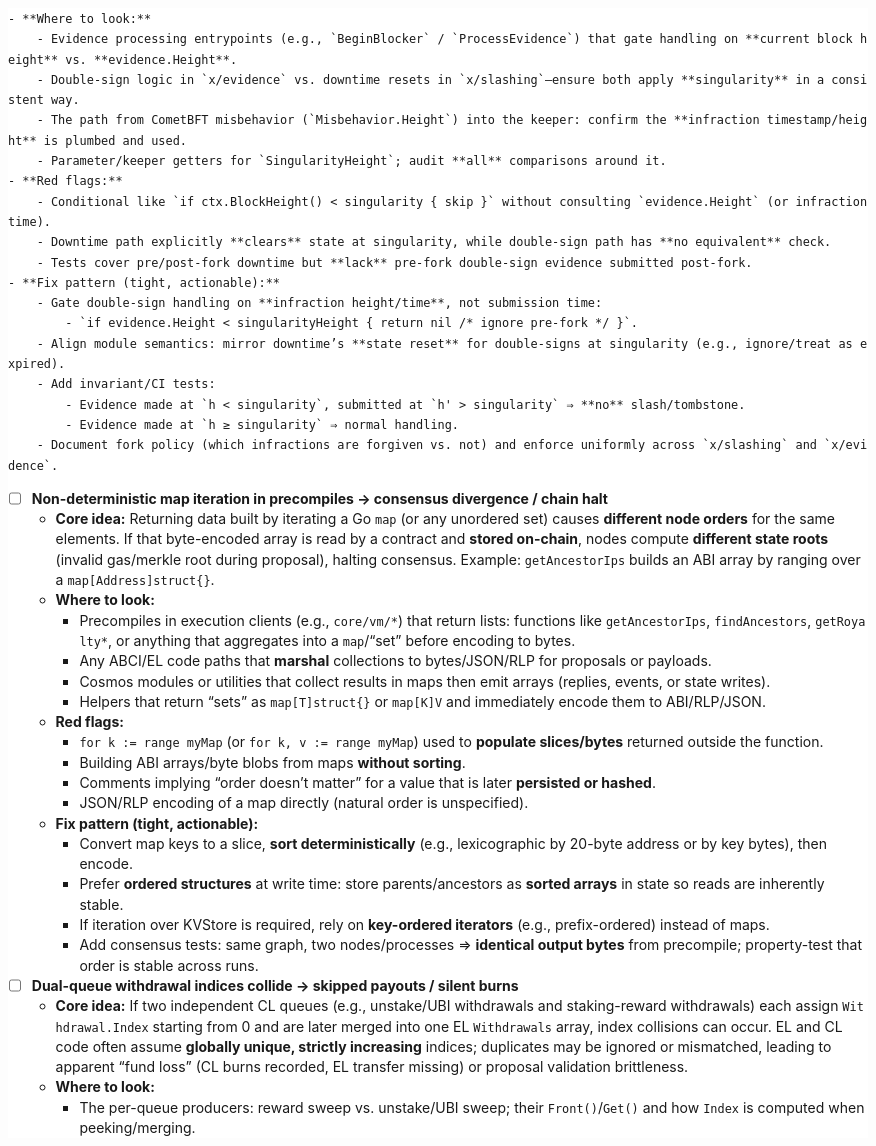     - **Where to look:**
        - Evidence processing entrypoints (e.g., `BeginBlocker` / `ProcessEvidence`) that gate handling on **current block height** vs. **evidence.Height**.
        - Double-sign logic in `x/evidence` vs. downtime resets in `x/slashing`—ensure both apply **singularity** in a consistent way.
        - The path from CometBFT misbehavior (`Misbehavior.Height`) into the keeper: confirm the **infraction timestamp/height** is plumbed and used.
        - Parameter/keeper getters for `SingularityHeight`; audit **all** comparisons around it.
    - **Red flags:**
        - Conditional like `if ctx.BlockHeight() < singularity { skip }` without consulting `evidence.Height` (or infraction time).
        - Downtime path explicitly **clears** state at singularity, while double-sign path has **no equivalent** check.
        - Tests cover pre/post-fork downtime but **lack** pre-fork double-sign evidence submitted post-fork.
    - **Fix pattern (tight, actionable):**
        - Gate double-sign handling on **infraction height/time**, not submission time:
            - `if evidence.Height < singularityHeight { return nil /* ignore pre-fork */ }`.
        - Align module semantics: mirror downtime’s **state reset** for double-signs at singularity (e.g., ignore/treat as expired).
        - Add invariant/CI tests:
            - Evidence made at `h < singularity`, submitted at `h' > singularity` ⇒ **no** slash/tombstone.
            - Evidence made at `h ≥ singularity` ⇒ normal handling.
        - Document fork policy (which infractions are forgiven vs. not) and enforce uniformly across `x/slashing` and `x/evidence`.
- [ ]  **Non-deterministic map iteration in precompiles → consensus divergence / chain halt**
    - **Core idea:** Returning data built by iterating a Go `map` (or any unordered set) causes **different node orders** for the same elements. If that byte-encoded array is read by a contract and **stored on-chain**, nodes compute **different state roots** (invalid gas/merkle root during proposal), halting consensus. Example: `getAncestorIps` builds an ABI array by ranging over a `map[Address]struct{}`.
    - **Where to look:**
        - Precompiles in execution clients (e.g., `core/vm/*`) that return lists: functions like `getAncestorIps`, `findAncestors`, `getRoyalty*`, or anything that aggregates into a `map`/“set” before encoding to bytes.
        - Any ABCI/EL code paths that **marshal** collections to bytes/JSON/RLP for proposals or payloads.
        - Cosmos modules or utilities that collect results in maps then emit arrays (replies, events, or state writes).
        - Helpers that return “sets” as `map[T]struct{}` or `map[K]V` and immediately encode them to ABI/RLP/JSON.
    - **Red flags:**
        - `for k := range myMap` (or `for k, v := range myMap`) used to **populate slices/bytes** returned outside the function.
        - Building ABI arrays/byte blobs from maps **without sorting**.
        - Comments implying “order doesn’t matter” for a value that is later **persisted or hashed**.
        - JSON/RLP encoding of a map directly (natural order is unspecified).
    - **Fix pattern (tight, actionable):**
        - Convert map keys to a slice, **sort deterministically** (e.g., lexicographic by 20-byte address or by key bytes), then encode.
        - Prefer **ordered structures** at write time: store parents/ancestors as **sorted arrays** in state so reads are inherently stable.
        - If iteration over KVStore is required, rely on **key-ordered iterators** (e.g., prefix-ordered) instead of maps.
        - Add consensus tests: same graph, two nodes/processes ⇒ **identical output bytes** from precompile; property-test that order is stable across runs.
- [ ]  **Dual-queue withdrawal indices collide → skipped payouts / silent burns**
    - **Core idea:** If two independent CL queues (e.g., unstake/UBI withdrawals and staking-reward withdrawals) each assign `Withdrawal.Index` starting from 0 and are later merged into one EL `Withdrawals` array, index collisions can occur. EL and CL code often assume **globally unique, strictly increasing** indices; duplicates may be ignored or mismatched, leading to apparent “fund loss” (CL burns recorded, EL transfer missing) or proposal validation brittleness.
    - **Where to look:**
        - The per-queue producers: reward sweep vs. unstake/UBI sweep; their `Front()`/`Get()` and how `Index` is computed when peeking/merging.
